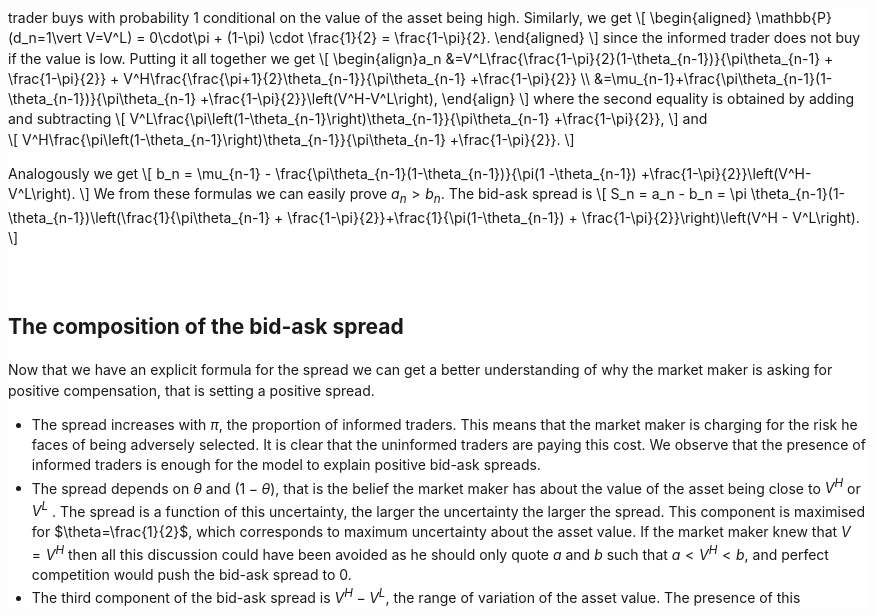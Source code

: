 trader buys with probability $1$ conditional on the value of the asset being high. 
Similarly, we get
\\[
  \begin{aligned}
    \mathbb{P}(d_n=1\vert V=V^L) = 0\cdot\pi + (1-\pi) \cdot \frac{1}{2} = \frac{1-\pi}{2}.
  \end{aligned}
\\]
since the informed trader does not buy if the value is low.
Putting it all together we get 
\\[
  \begin{align}a_n &=V^L\frac{\frac{1-\pi}{2}(1-\theta_{n-1})}{\pi\theta_{n-1} + \frac{1-\pi}{2}} + V^H\frac{\frac{\pi+1}{2}\theta_{n-1}}{\pi\theta_{n-1} +\frac{1-\pi}{2}} \\\ 
    &=\mu_{n-1}+\frac{\pi\theta_{n-1}(1-\theta_{n-1})}{\pi\theta_{n-1} +\frac{1-\pi}{2}}\left(V^H-V^L\right),
  \end{align}
\\]
where the second equality is obtained by adding and subtracting 
\\[
  V^L\frac{\pi\left(1-\theta_{n-1}\right)\theta_{n-1}}{\pi\theta_{n-1} +\frac{1-\pi}{2}},
\\]
and  
\\[
  V^H\frac{\pi\left(1-\theta_{n-1}\right)\theta_{n-1}}{\pi\theta_{n-1} +\frac{1-\pi}{2}}.
\\]

Analogously we get 
\\[
  b_n = \mu_{n-1} - \frac{\pi\theta_{n-1}(1-\theta_{n-1})}{\pi(1 -\theta_{n-1}) +\frac{1-\pi}{2}}\left(V^H-V^L\right).
\\]
We from these formulas we can easily prove $a_n > b_n$.
The bid-ask spread is 
\\[
  S_n = a_n - b_n = \pi \theta_{n-1}(1-\theta_{n-1})\left(\frac{1}{\pi\theta_{n-1} + \frac{1-\pi}{2}}+\frac{1}{\pi(1-\theta_{n-1}) + \frac{1-\pi}{2}}\right)\left(V^H - V^L\right).
\\]
       


<br>   

<h2>
    The composition of the bid-ask spread
</h2>

Now that we have an explicit formula for the spread we can get a better understanding of why the market maker is asking
for positive compensation, that is setting a positive spread.

- The spread increases with $\pi$, the proportion of informed traders. This means that the market maker is charging for 
  the risk he faces of being adversely selected. It is clear that the uninformed traders are paying this cost. We observe
  that the presence of informed traders is enough for the model to explain positive bid-ask spreads.
- The spread depends on $\theta$ and $(1 - \theta)$, that is the belief the market maker has about the value of the 
  asset being close to $V^H$ or $V^L$ . The spread is a function of this uncertainty, the larger the uncertainty the 
  larger the spread. This component is maximised for $\theta=\frac{1}{2}$, which corresponds to maximum uncertainty about 
  the asset value. If the market maker knew that $V=V^H$ then all this discussion could have been avoided as he should 
  only quote $a$ and $b$ such that $a<V^H<b$, and perfect competition would push the bid-ask spread to $0$.
- The third component of the bid-ask spread is $V^H-V^L$, the range of variation of the asset value. The presence of this